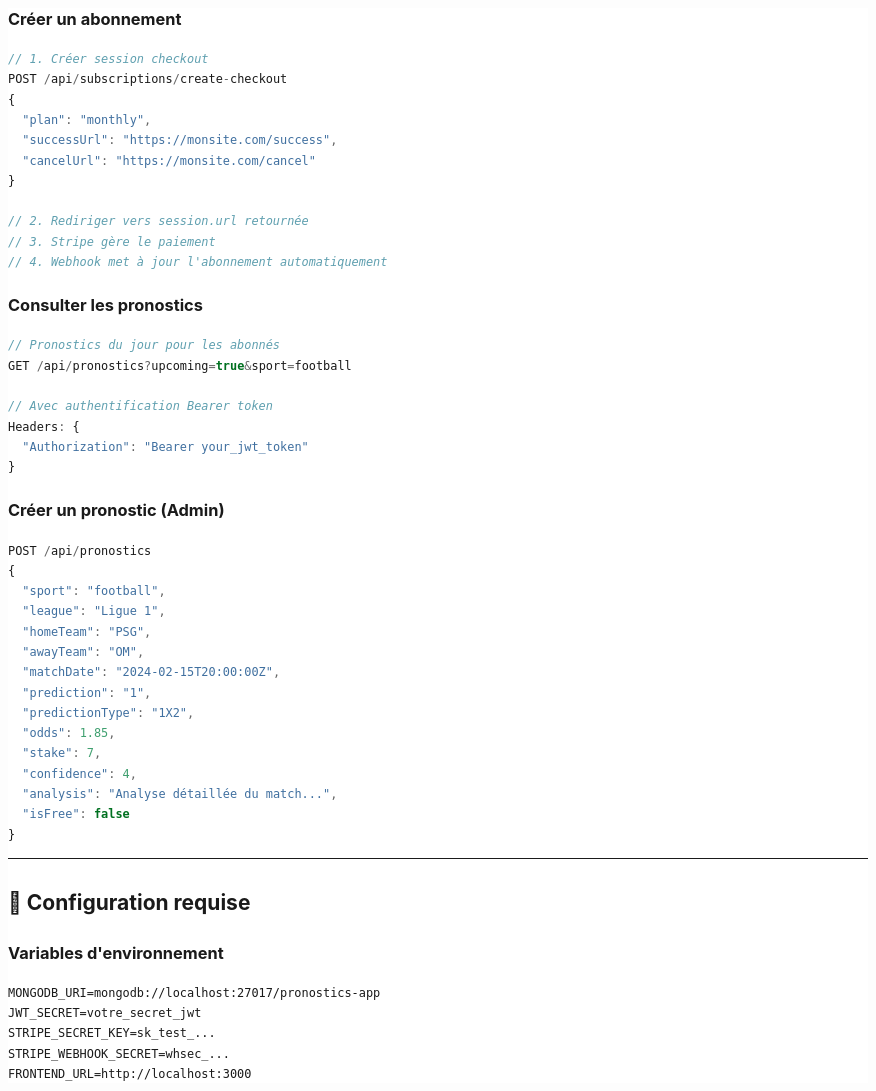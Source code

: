 ### Créer un abonnement
```javascript
// 1. Créer session checkout
POST /api/subscriptions/create-checkout
{
  "plan": "monthly",
  "successUrl": "https://monsite.com/success",
  "cancelUrl": "https://monsite.com/cancel"
}

// 2. Rediriger vers session.url retournée
// 3. Stripe gère le paiement
// 4. Webhook met à jour l'abonnement automatiquement
```

### Consulter les pronostics
```javascript
// Pronostics du jour pour les abonnés
GET /api/pronostics?upcoming=true&sport=football

// Avec authentification Bearer token
Headers: {
  "Authorization": "Bearer your_jwt_token"
}
```

### Créer un pronostic (Admin)
```javascript
POST /api/pronostics
{
  "sport": "football",
  "league": "Ligue 1",
  "homeTeam": "PSG",
  "awayTeam": "OM",
  "matchDate": "2024-02-15T20:00:00Z",
  "prediction": "1",
  "predictionType": "1X2",
  "odds": 1.85,
  "stake": 7,
  "confidence": 4,
  "analysis": "Analyse détaillée du match...",
  "isFree": false
}
```

---

## 🔧 Configuration requise

### Variables d'environnement
```env
MONGODB_URI=mongodb://localhost:27017/pronostics-app
JWT_SECRET=votre_secret_jwt
STRIPE_SECRET_KEY=sk_test_...
STRIPE_WEBHOOK_SECRET=whsec_...
FRONTEND_URL=http://localhost:3000
```
